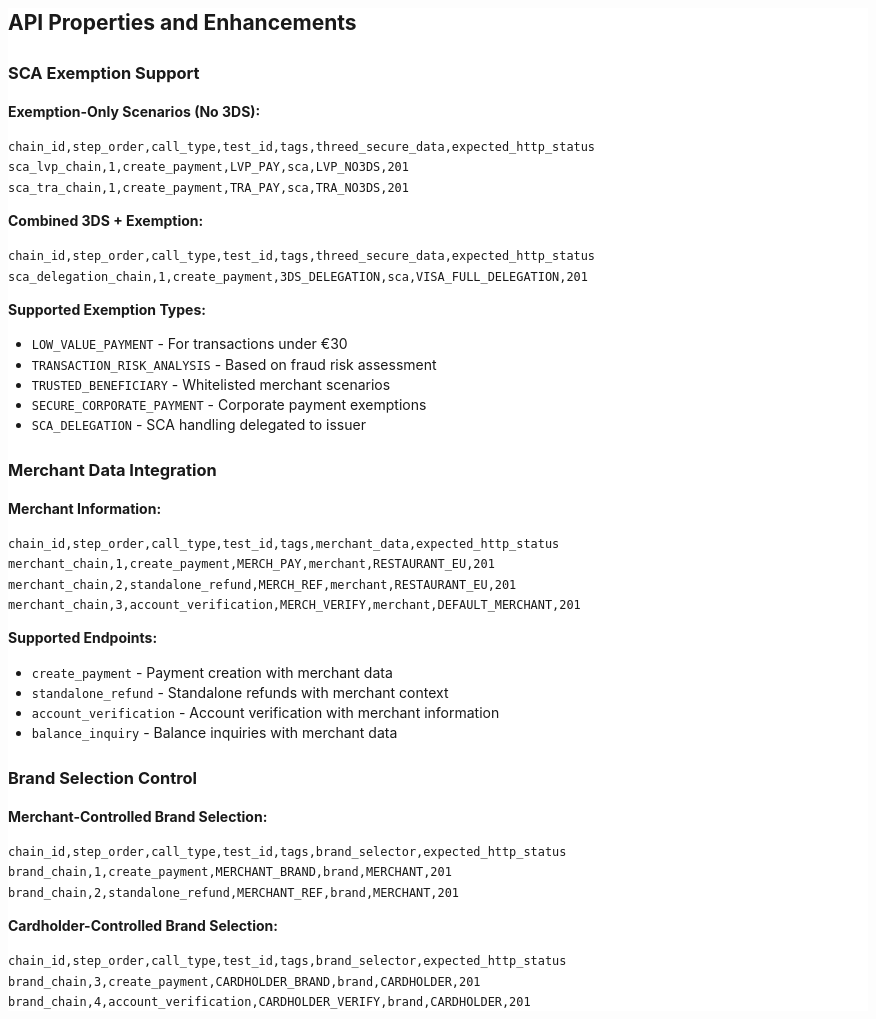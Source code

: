## API Properties and Enhancements

### SCA Exemption Support

**Exemption-Only Scenarios (No 3DS):**
```csv
chain_id,step_order,call_type,test_id,tags,threed_secure_data,expected_http_status
sca_lvp_chain,1,create_payment,LVP_PAY,sca,LVP_NO3DS,201
sca_tra_chain,1,create_payment,TRA_PAY,sca,TRA_NO3DS,201
```

**Combined 3DS + Exemption:**
```csv
chain_id,step_order,call_type,test_id,tags,threed_secure_data,expected_http_status
sca_delegation_chain,1,create_payment,3DS_DELEGATION,sca,VISA_FULL_DELEGATION,201
```

**Supported Exemption Types:**
- `LOW_VALUE_PAYMENT` - For transactions under €30
- `TRANSACTION_RISK_ANALYSIS` - Based on fraud risk assessment
- `TRUSTED_BENEFICIARY` - Whitelisted merchant scenarios
- `SECURE_CORPORATE_PAYMENT` - Corporate payment exemptions
- `SCA_DELEGATION` - SCA handling delegated to issuer

### Merchant Data Integration

**Merchant Information:**
```csv
chain_id,step_order,call_type,test_id,tags,merchant_data,expected_http_status
merchant_chain,1,create_payment,MERCH_PAY,merchant,RESTAURANT_EU,201
merchant_chain,2,standalone_refund,MERCH_REF,merchant,RESTAURANT_EU,201
merchant_chain,3,account_verification,MERCH_VERIFY,merchant,DEFAULT_MERCHANT,201
```

**Supported Endpoints:**
- `create_payment` - Payment creation with merchant data
- `standalone_refund` - Standalone refunds with merchant context
- `account_verification` - Account verification with merchant information
- `balance_inquiry` - Balance inquiries with merchant data

### Brand Selection Control

**Merchant-Controlled Brand Selection:**
```csv
chain_id,step_order,call_type,test_id,tags,brand_selector,expected_http_status
brand_chain,1,create_payment,MERCHANT_BRAND,brand,MERCHANT,201
brand_chain,2,standalone_refund,MERCHANT_REF,brand,MERCHANT,201
```

**Cardholder-Controlled Brand Selection:**
```csv
chain_id,step_order,call_type,test_id,tags,brand_selector,expected_http_status
brand_chain,3,create_payment,CARDHOLDER_BRAND,brand,CARDHOLDER,201
brand_chain,4,account_verification,CARDHOLDER_VERIFY,brand,CARDHOLDER,201
```
